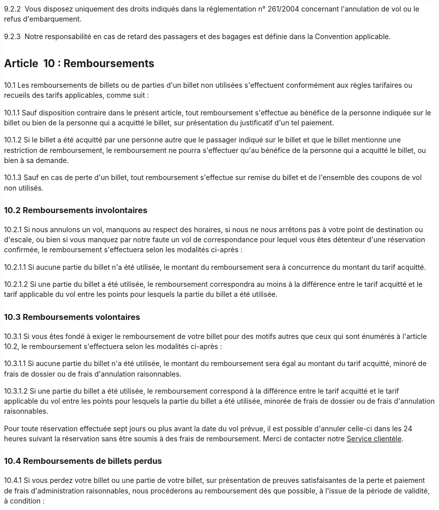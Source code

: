 9.2.2  Vous disposez uniquement des droits indiqués dans la réglementation n° 261/2004 concernant l'annulation de vol ou le refus d'embarquement.

9.2.3  Notre responsabilité en cas de retard des passagers et des bagages est définie dans la Convention applicable.

Article  10 : Remboursements 
-----------------------------

10.1 Les remboursements de billets ou de parties d'un billet non utilisées s'effectuent conformément aux règles tarifaires ou recueils des tarifs applicables, comme suit :

10.1.1 Sauf disposition contraire dans le présent article, tout remboursement s'effectue au bénéfice de la personne indiquée sur le billet ou bien de la personne qui a acquitté le billet, sur présentation du justificatif d'un tel paiement.

10.1.2 Si le billet a été acquitté par une personne autre que le passager indiqué sur le billet et que le billet mentionne une restriction de remboursement, le remboursement ne pourra s'effectuer qu'au bénéfice de la personne qui a acquitté le billet, ou bien à sa demande.

10.1.3 Sauf en cas de perte d'un billet, tout remboursement s'effectue sur remise du billet et de l'ensemble des coupons de vol non utilisés.

### 10.2 Remboursements involontaires 

10.2.1 Si nous annulons un vol, manquons au respect des horaires, si nous ne nous arrêtons pas à votre point de destination ou d'escale, ou bien si vous manquez par notre faute un vol de correspondance pour lequel vous êtes détenteur d'une réservation confirmée, le remboursement s'effectuera selon les modalités ci-après :

10.2.1.1 Si aucune partie du billet n'a été utilisée, le montant du remboursement sera à concurrence du montant du tarif acquitté.

10.2.1.2 Si une partie du billet a été utilisée, le remboursement correspondra au moins à la différence entre le tarif acquitté et le tarif applicable du vol entre les points pour lesquels la partie du billet a été utilisée.

### 10.3 Remboursements volontaires 

10.3.1 Si vous êtes fondé à exiger le remboursement de votre billet pour des motifs autres que ceux qui sont énumérés à l'article 10.2, le remboursement s'effectuera selon les modalités ci-après :

10.3.1.1 Si aucune partie du billet n'a été utilisée, le montant du remboursement sera égal au montant du tarif acquitté, minoré de frais de dossier ou de frais d'annulation raisonnables.

10.3.1.2 Si une partie du billet a été utilisée, le remboursement correspond à la différence entre le tarif acquitté et le tarif applicable du vol entre les points pour lesquels la partie du billet a été utilisée, minorée de frais de dossier ou de frais d'annulation raisonnables.

Pour toute réservation effectuée sept jours ou plus avant la date du vol prévue, il est possible d'annuler celle-ci dans les 24 heures suivant la réservation sans être soumis à des frais de remboursement. Merci de contacter notre [Service clientèle](https://www.finnair.com/ca/fr/customer-care).

### 10.4 Remboursements de billets perdus 

10.4.1 Si vous perdez votre billet ou une partie de votre billet, sur présentation de preuves satisfaisantes de la perte et paiement de frais d'administration raisonnables, nous procéderons au remboursement dès que possible, à l'issue de la période de validité, à condition :

